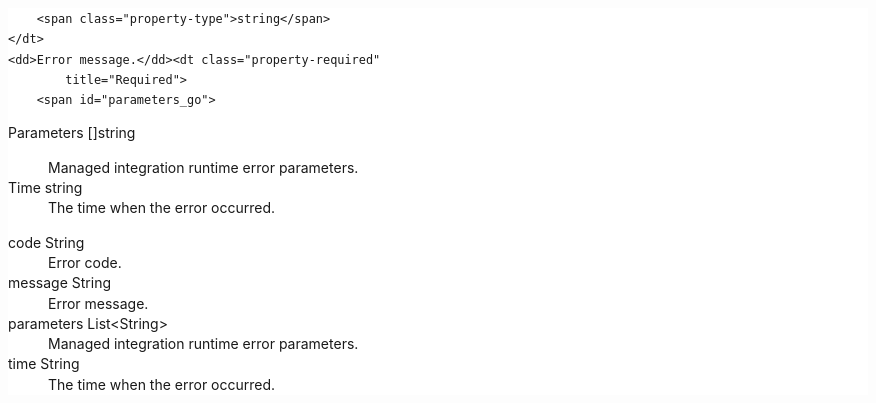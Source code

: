        <span class="property-type">string</span>
    </dt>
    <dd>Error message.</dd><dt class="property-required"
            title="Required">
        <span id="parameters_go">
<a data-swiftype-name="resource-property" data-swiftype-type="text" href="#parameters_go" style="color: inherit; text-decoration: inherit;">Parameters</a>
</span>
        <span class="property-indicator"></span>
        <span class="property-type">[]string</span>
    </dt>
    <dd>Managed integration runtime error parameters.</dd><dt class="property-required"
            title="Required">
        <span id="time_go">
<a data-swiftype-name="resource-property" data-swiftype-type="text" href="#time_go" style="color: inherit; text-decoration: inherit;">Time</a>
</span>
        <span class="property-indicator"></span>
        <span class="property-type">string</span>
    </dt>
    <dd>The time when the error occurred.</dd></dl>
</pulumi-choosable>
</div>

<div>
<pulumi-choosable type="language" values="java">
<dl class="resources-properties"><dt class="property-required"
            title="Required">
        <span id="code_java">
<a data-swiftype-name="resource-property" data-swiftype-type="text" href="#code_java" style="color: inherit; text-decoration: inherit;">code</a>
</span>
        <span class="property-indicator"></span>
        <span class="property-type">String</span>
    </dt>
    <dd>Error code.</dd><dt class="property-required"
            title="Required">
        <span id="message_java">
<a data-swiftype-name="resource-property" data-swiftype-type="text" href="#message_java" style="color: inherit; text-decoration: inherit;">message</a>
</span>
        <span class="property-indicator"></span>
        <span class="property-type">String</span>
    </dt>
    <dd>Error message.</dd><dt class="property-required"
            title="Required">
        <span id="parameters_java">
<a data-swiftype-name="resource-property" data-swiftype-type="text" href="#parameters_java" style="color: inherit; text-decoration: inherit;">parameters</a>
</span>
        <span class="property-indicator"></span>
        <span class="property-type">List&lt;String&gt;</span>
    </dt>
    <dd>Managed integration runtime error parameters.</dd><dt class="property-required"
            title="Required">
        <span id="time_java">
<a data-swiftype-name="resource-property" data-swiftype-type="text" href="#time_java" style="color: inherit; text-decoration: inherit;">time</a>
</span>
        <span class="property-indicator"></span>
        <span class="property-type">String</span>
    </dt>
    <dd>The time when the error occurred.</dd></dl>
</pulumi-choosable>